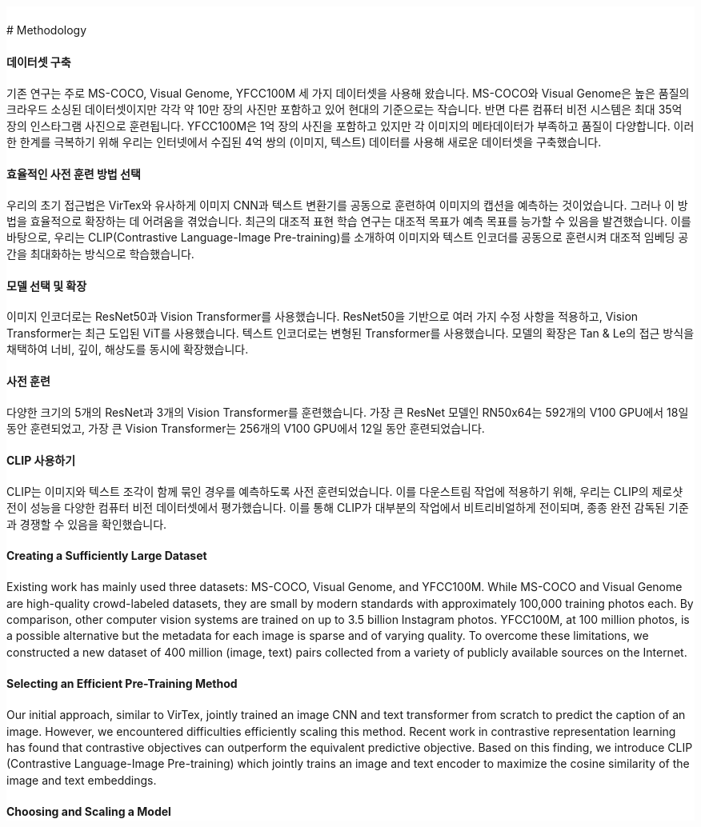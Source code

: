 <br/>
# Methodology    


#### 데이터셋 구축

기존 연구는 주로 MS-COCO, Visual Genome, YFCC100M 세 가지 데이터셋을 사용해 왔습니다. MS-COCO와 Visual Genome은 높은 품질의 크라우드 소싱된 데이터셋이지만 각각 약 10만 장의 사진만 포함하고 있어 현대의 기준으로는 작습니다. 반면 다른 컴퓨터 비전 시스템은 최대 35억 장의 인스타그램 사진으로 훈련됩니다. YFCC100M은 1억 장의 사진을 포함하고 있지만 각 이미지의 메타데이터가 부족하고 품질이 다양합니다. 이러한 한계를 극복하기 위해 우리는 인터넷에서 수집된 4억 쌍의 (이미지, 텍스트) 데이터를 사용해 새로운 데이터셋을 구축했습니다.

#### 효율적인 사전 훈련 방법 선택

우리의 초기 접근법은 VirTex와 유사하게 이미지 CNN과 텍스트 변환기를 공동으로 훈련하여 이미지의 캡션을 예측하는 것이었습니다. 그러나 이 방법을 효율적으로 확장하는 데 어려움을 겪었습니다. 최근의 대조적 표현 학습 연구는 대조적 목표가 예측 목표를 능가할 수 있음을 발견했습니다. 이를 바탕으로, 우리는 CLIP(Contrastive Language-Image Pre-training)를 소개하여 이미지와 텍스트 인코더를 공동으로 훈련시켜 대조적 임베딩 공간을 최대화하는 방식으로 학습했습니다.

#### 모델 선택 및 확장

이미지 인코더로는 ResNet50과 Vision Transformer를 사용했습니다. ResNet50을 기반으로 여러 가지 수정 사항을 적용하고, Vision Transformer는 최근 도입된 ViT를 사용했습니다. 텍스트 인코더로는 변형된 Transformer를 사용했습니다. 모델의 확장은 Tan & Le의 접근 방식을 채택하여 너비, 깊이, 해상도를 동시에 확장했습니다.

#### 사전 훈련

다양한 크기의 5개의 ResNet과 3개의 Vision Transformer를 훈련했습니다. 가장 큰 ResNet 모델인 RN50x64는 592개의 V100 GPU에서 18일 동안 훈련되었고, 가장 큰 Vision Transformer는 256개의 V100 GPU에서 12일 동안 훈련되었습니다. 

#### CLIP 사용하기

CLIP는 이미지와 텍스트 조각이 함께 묶인 경우를 예측하도록 사전 훈련되었습니다. 이를 다운스트림 작업에 적용하기 위해, 우리는 CLIP의 제로샷 전이 성능을 다양한 컴퓨터 비전 데이터셋에서 평가했습니다. 이를 통해 CLIP가 대부분의 작업에서 비트리비얼하게 전이되며, 종종 완전 감독된 기준과 경쟁할 수 있음을 확인했습니다.



#### Creating a Sufficiently Large Dataset

Existing work has mainly used three datasets: MS-COCO, Visual Genome, and YFCC100M. While MS-COCO and Visual Genome are high-quality crowd-labeled datasets, they are small by modern standards with approximately 100,000 training photos each. By comparison, other computer vision systems are trained on up to 3.5 billion Instagram photos. YFCC100M, at 100 million photos, is a possible alternative but the metadata for each image is sparse and of varying quality. To overcome these limitations, we constructed a new dataset of 400 million (image, text) pairs collected from a variety of publicly available sources on the Internet.

#### Selecting an Efficient Pre-Training Method

Our initial approach, similar to VirTex, jointly trained an image CNN and text transformer from scratch to predict the caption of an image. However, we encountered difficulties efficiently scaling this method. Recent work in contrastive representation learning has found that contrastive objectives can outperform the equivalent predictive objective. Based on this finding, we introduce CLIP (Contrastive Language-Image Pre-training) which jointly trains an image and text encoder to maximize the cosine similarity of the image and text embeddings.

#### Choosing and Scaling a Model
